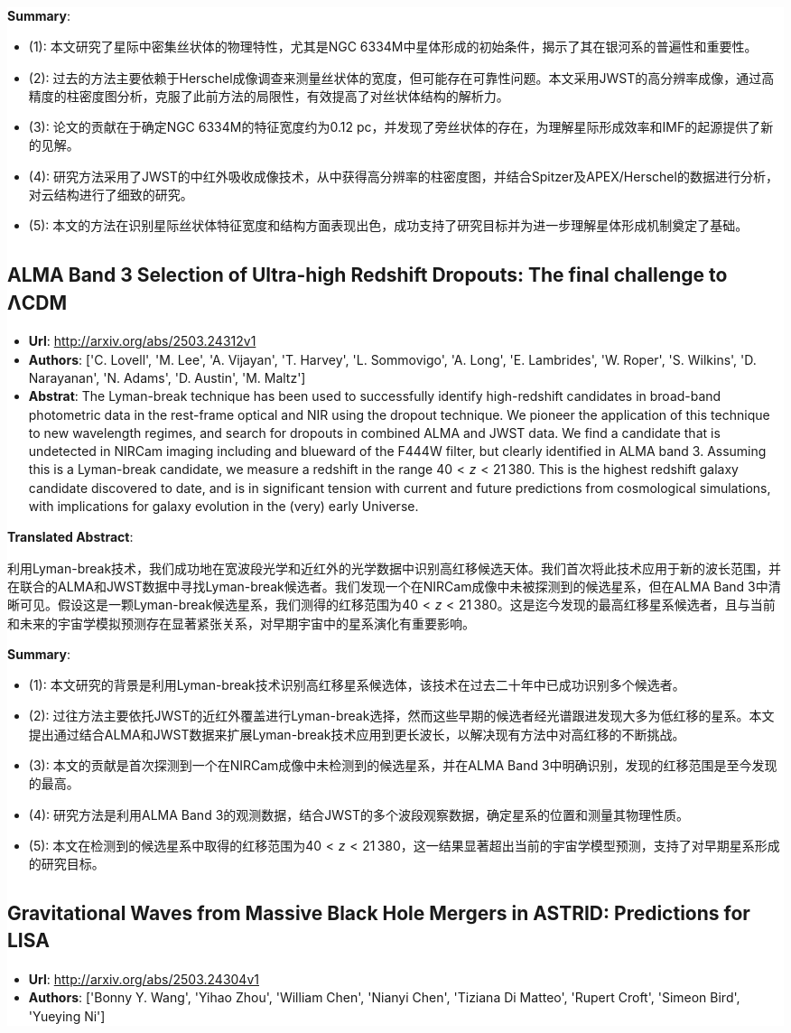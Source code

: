 **Summary**:

- (1): 本文研究了星际中密集丝状体的物理特性，尤其是NGC 6334M中星体形成的初始条件，揭示了其在银河系的普遍性和重要性。

- (2): 过去的方法主要依赖于Herschel成像调查来测量丝状体的宽度，但可能存在可靠性问题。本文采用JWST的高分辨率成像，通过高精度的柱密度图分析，克服了此前方法的局限性，有效提高了对丝状体结构的解析力。

- (3): 论文的贡献在于确定NGC 6334M的特征宽度约为0.12 pc，并发现了旁丝状体的存在，为理解星际形成效率和IMF的起源提供了新的见解。

- (4): 研究方法采用了JWST的中红外吸收成像技术，从中获得高分辨率的柱密度图，并结合Spitzer及APEX/Herschel的数据进行分析，对云结构进行了细致的研究。

- (5): 本文的方法在识别星际丝状体特征宽度和结构方面表现出色，成功支持了研究目标并为进一步理解星体形成机制奠定了基础。


## ALMA Band 3 Selection of Ultra-high Redshift Dropouts: The final challenge to ΛCDM
- **Url**: http://arxiv.org/abs/2503.24312v1
- **Authors**: ['C. Lovell', 'M. Lee', 'A. Vijayan', 'T. Harvey', 'L. Sommovigo', 'A. Long', 'E. Lambrides', 'W. Roper', 'S. Wilkins', 'D. Narayanan', 'N. Adams', 'D. Austin', 'M. Maltz']
- **Abstrat**: The Lyman-break technique has been used to successfully identify high-redshift candidates in broad-band photometric data in the rest-frame optical and NIR using the dropout technique. We pioneer the application of this technique to new wavelength regimes, and search for dropouts in combined ALMA and JWST data. We find a candidate that is undetected in NIRCam imaging including and blueward of the F444W filter, but clearly identified in ALMA band 3. Assuming this is a Lyman-break candidate, we measure a redshift in the range $40 < z < 21\,380$. This is the highest redshift galaxy candidate discovered to date, and is in significant tension with current and future predictions from cosmological simulations, with implications for galaxy evolution in the (very) early Universe.


**Translated Abstract**: 

利用Lyman-break技术，我们成功地在宽波段光学和近红外的光学数据中识别高红移候选天体。我们首次将此技术应用于新的波长范围，并在联合的ALMA和JWST数据中寻找Lyman-break候选者。我们发现一个在NIRCam成像中未被探测到的候选星系，但在ALMA Band 3中清晰可见。假设这是一颗Lyman-break候选星系，我们测得的红移范围为$40 < z < 21\,380$。这是迄今发现的最高红移星系候选者，且与当前和未来的宇宙学模拟预测存在显著紧张关系，对早期宇宙中的星系演化有重要影响。

**Summary**:

- (1): 本文研究的背景是利用Lyman-break技术识别高红移星系候选体，该技术在过去二十年中已成功识别多个候选者。

- (2): 过往方法主要依托JWST的近红外覆盖进行Lyman-break选择，然而这些早期的候选者经光谱跟进发现大多为低红移的星系。本文提出通过结合ALMA和JWST数据来扩展Lyman-break技术应用到更长波长，以解决现有方法中对高红移的不断挑战。

- (3): 本文的贡献是首次探测到一个在NIRCam成像中未检测到的候选星系，并在ALMA Band 3中明确识别，发现的红移范围是至今发现的最高。

- (4): 研究方法是利用ALMA Band 3的观测数据，结合JWST的多个波段观察数据，确定星系的位置和测量其物理性质。

- (5): 本文在检测到的候选星系中取得的红移范围为$40 < z < 21\,380$，这一结果显著超出当前的宇宙学模型预测，支持了对早期星系形成的研究目标。


## Gravitational Waves from Massive Black Hole Mergers in ASTRID: Predictions for LISA
- **Url**: http://arxiv.org/abs/2503.24304v1
- **Authors**: ['Bonny Y. Wang', 'Yihao Zhou', 'William Chen', 'Nianyi Chen', 'Tiziana Di Matteo', 'Rupert Croft', 'Simeon Bird', 'Yueying Ni']